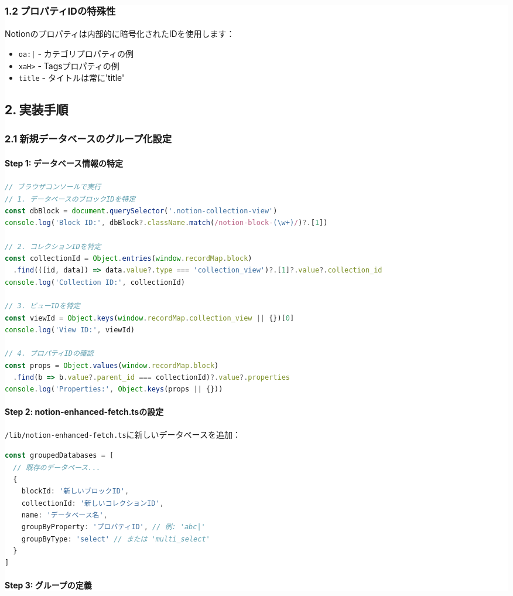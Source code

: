 ### 1.2 プロパティIDの特殊性

Notionのプロパティは内部的に暗号化されたIDを使用します：
- `oa:|` - カテゴリプロパティの例
- `xaH>` - Tagsプロパティの例
- `title` - タイトルは常に'title'

## 2. 実装手順

### 2.1 新規データベースのグループ化設定

#### Step 1: データベース情報の特定

```javascript
// ブラウザコンソールで実行
// 1. データベースのブロックIDを特定
const dbBlock = document.querySelector('.notion-collection-view')
console.log('Block ID:', dbBlock?.className.match(/notion-block-(\w+)/)?.[1])

// 2. コレクションIDを特定
const collectionId = Object.entries(window.recordMap.block)
  .find(([id, data]) => data.value?.type === 'collection_view')?.[1]?.value?.collection_id
console.log('Collection ID:', collectionId)

// 3. ビューIDを特定
const viewId = Object.keys(window.recordMap.collection_view || {})[0]
console.log('View ID:', viewId)

// 4. プロパティIDの確認
const props = Object.values(window.recordMap.block)
  .find(b => b.value?.parent_id === collectionId)?.value?.properties
console.log('Properties:', Object.keys(props || {}))
```

#### Step 2: notion-enhanced-fetch.tsの設定

`/lib/notion-enhanced-fetch.ts`に新しいデータベースを追加：

```typescript
const groupedDatabases = [
  // 既存のデータベース...
  {
    blockId: '新しいブロックID',
    collectionId: '新しいコレクションID',
    name: 'データベース名',
    groupByProperty: 'プロパティID', // 例: 'abc|'
    groupByType: 'select' // または 'multi_select'
  }
]
```

#### Step 3: グループの定義
